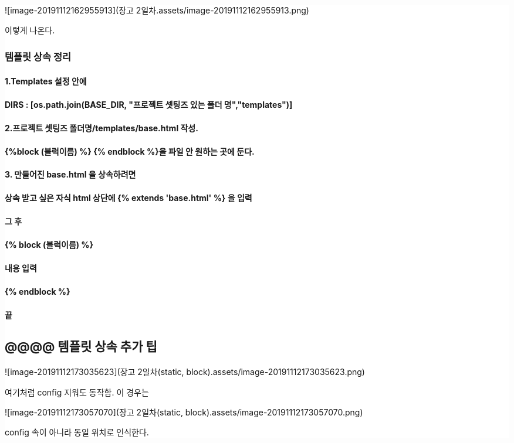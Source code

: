  ![image-20191112162955913](장고 2일차.assets/image-20191112162955913.png)

이렇게 나온다.







### 템플릿 상속 정리

#### 1.Templates 설정 안에 

#### DIRS : [os.path.join(BASE_DIR, "프로젝트 셋팅즈 있는 폴더 명","templates")]



#### 2.프로젝트 셋팅즈 폴더명/templates/base.html 작성.

#### {%block (블럭이름) %} {% endblock %}을 파일 안 원하는 곳에 둔다.



#### 3. 만들어진 base.html 을 상속하려면 

#### 상속 받고 싶은 자식 html 상단에 {% extends 'base.html' %} 을 입력



#### 그 후

####  {% block (블럭이름) %} 

#### 내용 입력 

#### {% endblock %}



#### 끝





## @@@@ 템플릿 상속 추가 팁



![image-20191112173035623](장고 2일차(static, block).assets/image-20191112173035623.png)



여기처럼 config 지워도 동작함. 이 경우는



![image-20191112173057070](장고 2일차(static, block).assets/image-20191112173057070.png)



config 속이 아니라 동일 위치로 인식한다.